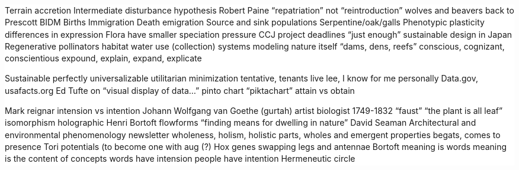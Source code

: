 Terrain accretion
Intermediate disturbance hypothesis 
	Robert Paine
“repatriation” not “reintroduction”
	wolves and beavers back to Prescott
BIDM 
	Births
	Immigration
	Death 
	emigration
Source and sink populations
Serpentine/oak/galls
Phenotypic plasticity 
	differences in expression
Flora have smaller speciation pressure
CCJ project deadlines 
	“just enough” sustainable design in Japan 
Regenerative 
	pollinators 
	habitat
	water use (collection)
	systems modeling 
	nature itself “dams, dens, reefs”
conscious, cognizant, conscientious 
expound, explain, expand, explicate

Sustainable 
	perfectly universalizable 
	utilitarian minimization
tentative, tenants live lee, I know for me personally 
Data.gov, usafacts.org
Ed Tufte on “visual display of data…”
pinto chart “piktachart”
attain vs obtain

Mark reignar
intension vs intention
Johann Wolfgang van Goethe (gurtah)
	artist biologist 1749-1832 “faust”
	“the plant is all leaf”
isomorphism holographic
Henri Bortoft 
	flowforms
	“finding means for dwelling in nature”
David Seaman
	Architectural and environmental phenomenology newsletter
wholeness, holism, holistic
parts, wholes and emergent properties 
begats, comes to presence 
Tori potentials (to become one with aug (?)
Hox genes 
	swapping legs and antennae 
Bortoft 
	meaning is words
meaning is the content of concepts
words have intension 
	people have intention
Hermeneutic circle 
